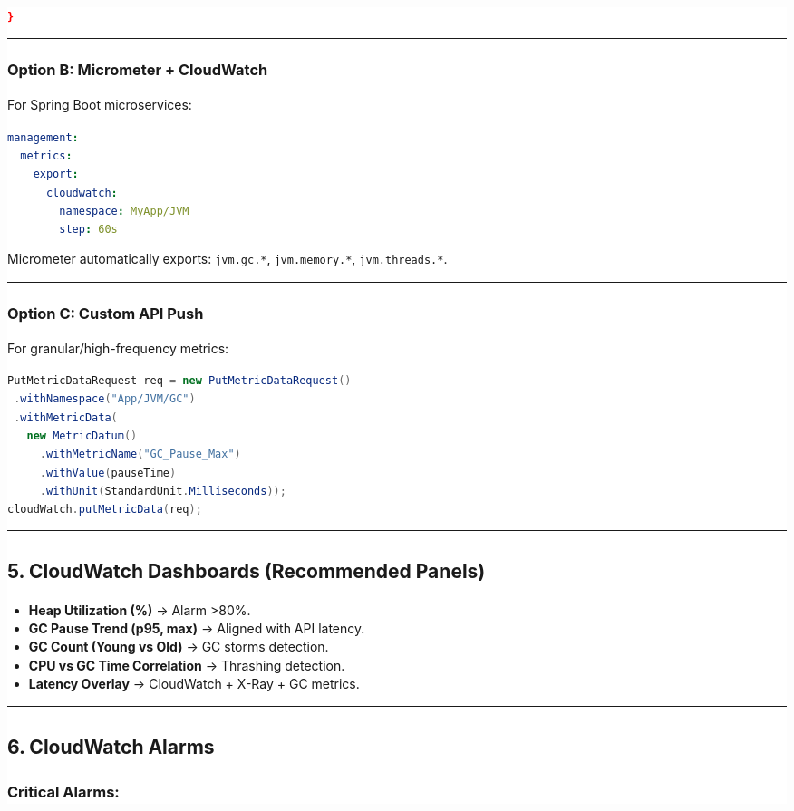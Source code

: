 ```json
}
```

---

### Option B: Micrometer + CloudWatch

For Spring Boot microservices:

```yaml
management:
  metrics:
    export:
      cloudwatch:
        namespace: MyApp/JVM
        step: 60s
```

Micrometer automatically exports: `jvm.gc.*`, `jvm.memory.*`, `jvm.threads.*`.

---

### Option C: Custom API Push

For granular/high-frequency metrics:

```java
PutMetricDataRequest req = new PutMetricDataRequest()
 .withNamespace("App/JVM/GC")
 .withMetricData(
   new MetricDatum()
     .withMetricName("GC_Pause_Max")
     .withValue(pauseTime)
     .withUnit(StandardUnit.Milliseconds));
cloudWatch.putMetricData(req);
```

---

## 5. CloudWatch Dashboards (Recommended Panels)

* **Heap Utilization (%)** → Alarm >80%.
* **GC Pause Trend (p95, max)** → Aligned with API latency.
* **GC Count (Young vs Old)** → GC storms detection.
* **CPU vs GC Time Correlation** → Thrashing detection.
* **Latency Overlay** → CloudWatch + X-Ray + GC metrics.

---

## 6. CloudWatch Alarms

### Critical Alarms:

